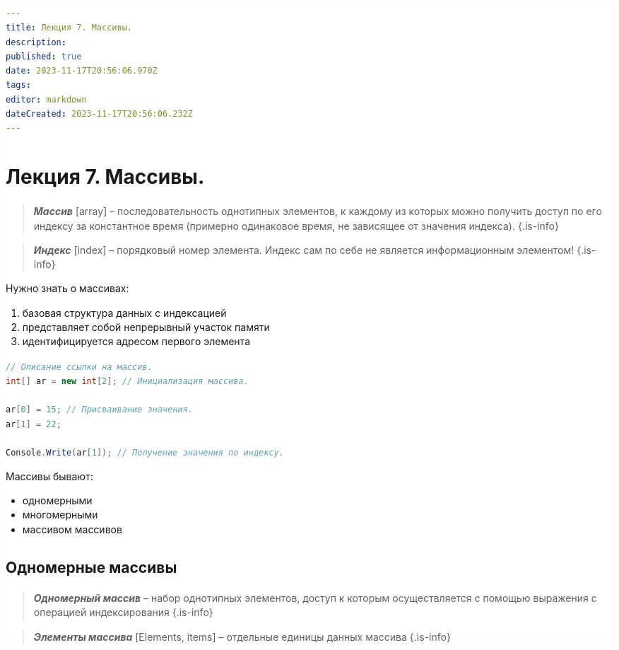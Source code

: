 ```yaml
---
title: Лекция 7. Массивы.
description: 
published: true
date: 2023-11-17T20:56:06.970Z
tags: 
editor: markdown
dateCreated: 2023-11-17T20:56:06.232Z
---
```


# Лекция 7. Массивы.

> ***Массив*** [array] – последовательность однотипных элементов, к каждому
> из которых можно получить доступ по его индексу за константное время
> (примерно одинаковое время, не зависящее от значения индекса).
{.is-info}

> ***Индекс*** [index] – порядковый номер элемента. Индекс сам по себе не
> является информационным элементом!
{.is-info}

Нужно знать о массивах:
1. базовая структура данных с индексацией
2. представляет собой непрерывный участок памяти
3. идентифицируется адресом первого элемента

```c#
// Описание ссылки на массив.
int[] ar = new int[2]; // Инициализация массива.

ar[0] = 15; // Присваивание значения.
ar[1] = 22;

Console.Write(ar[1]); // Получение значения по индексу.
```

Массивы бывают:
* одномерными
* многомерными
* массивом массивов

## Одномерные массивы

> ***Одномерный массив*** – набор однотипных элементов, доступ к которым
> осуществляется с помощью выражения с операцией индексирования
{.is-info}


> ***Элементы массива*** [Elements, items] – отдельные единицы данных
> массива
{.is-info}
